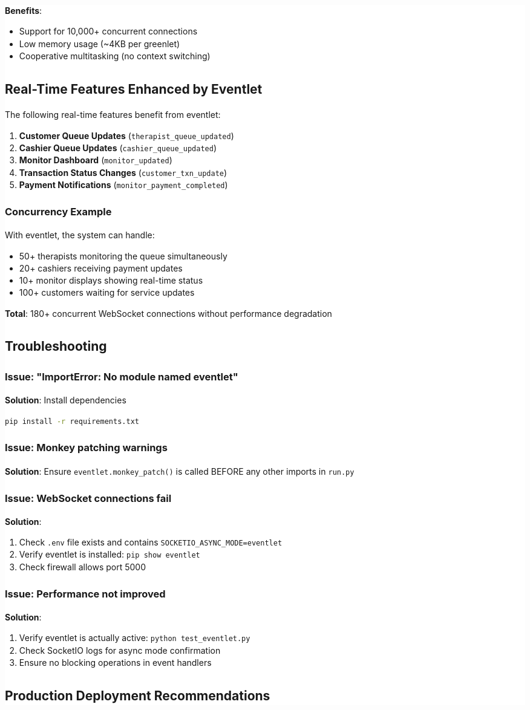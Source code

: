 **Benefits**:
- Support for 10,000+ concurrent connections
- Low memory usage (~4KB per greenlet)
- Cooperative multitasking (no context switching)

## Real-Time Features Enhanced by Eventlet

The following real-time features benefit from eventlet:

1. **Customer Queue Updates** (`therapist_queue_updated`)
2. **Cashier Queue Updates** (`cashier_queue_updated`)
3. **Monitor Dashboard** (`monitor_updated`)
4. **Transaction Status Changes** (`customer_txn_update`)
5. **Payment Notifications** (`monitor_payment_completed`)

### Concurrency Example

With eventlet, the system can handle:
- 50+ therapists monitoring the queue simultaneously
- 20+ cashiers receiving payment updates
- 10+ monitor displays showing real-time status
- 100+ customers waiting for service updates

**Total**: 180+ concurrent WebSocket connections without performance degradation

## Troubleshooting

### Issue: "ImportError: No module named eventlet"

**Solution**: Install dependencies
```bash
pip install -r requirements.txt
```

### Issue: Monkey patching warnings

**Solution**: Ensure `eventlet.monkey_patch()` is called BEFORE any other imports in `run.py`

### Issue: WebSocket connections fail

**Solution**: 
1. Check `.env` file exists and contains `SOCKETIO_ASYNC_MODE=eventlet`
2. Verify eventlet is installed: `pip show eventlet`
3. Check firewall allows port 5000

### Issue: Performance not improved

**Solution**: 
1. Verify eventlet is actually active: `python test_eventlet.py`
2. Check SocketIO logs for async mode confirmation
3. Ensure no blocking operations in event handlers

## Production Deployment Recommendations
